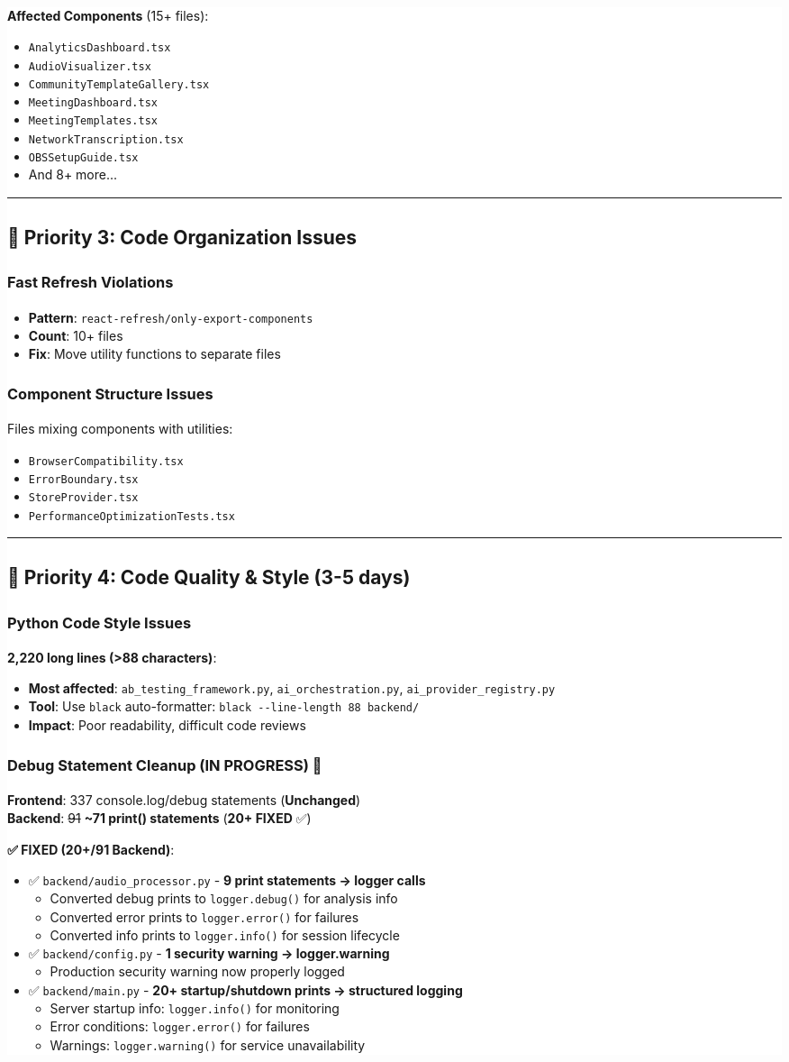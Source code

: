 **Affected Components** (15+ files):
- `AnalyticsDashboard.tsx`
- `AudioVisualizer.tsx` 
- `CommunityTemplateGallery.tsx`
- `MeetingDashboard.tsx`
- `MeetingTemplates.tsx`
- `NetworkTranscription.tsx`
- `OBSSetupGuide.tsx`
- And 8+ more...

---

## 🎯 Priority 3: Code Organization Issues

### **Fast Refresh Violations**
- **Pattern**: `react-refresh/only-export-components`
- **Count**: 10+ files
- **Fix**: Move utility functions to separate files

### **Component Structure Issues**
Files mixing components with utilities:
- `BrowserCompatibility.tsx`
- `ErrorBoundary.tsx` 
- `StoreProvider.tsx`
- `PerformanceOptimizationTests.tsx`

---

## 🎯 Priority 4: Code Quality & Style (3-5 days)

### **Python Code Style Issues**
**2,220 long lines (>88 characters)**:
- **Most affected**: `ab_testing_framework.py`, `ai_orchestration.py`, `ai_provider_registry.py`
- **Tool**: Use `black` auto-formatter: `black --line-length 88 backend/`
- **Impact**: Poor readability, difficult code reviews

### **Debug Statement Cleanup (IN PROGRESS)** 🔄
**Frontend**: 337 console.log/debug statements (**Unchanged**)  
**Backend**: ~~91~~ **~71 print() statements** (**20+ FIXED** ✅)

**✅ FIXED (20+/91 Backend)**:
- ✅ `backend/audio_processor.py` - **9 print statements → logger calls**
  - Converted debug prints to `logger.debug()` for analysis info
  - Converted error prints to `logger.error()` for failures
  - Converted info prints to `logger.info()` for session lifecycle
- ✅ `backend/config.py` - **1 security warning → logger.warning**
  - Production security warning now properly logged
- ✅ `backend/main.py` - **20+ startup/shutdown prints → structured logging**
  - Server startup info: `logger.info()` for monitoring
  - Error conditions: `logger.error()` for failures  
  - Warnings: `logger.warning()` for service unavailability
